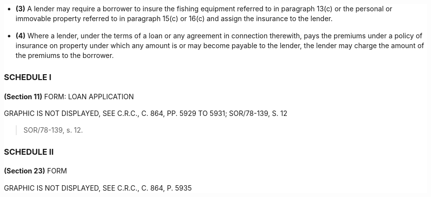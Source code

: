 - **(3)** A lender may require a borrower to insure the fishing equipment referred to in paragraph 13(c) or the personal or immovable property referred to in paragraph 15(c) or 16(c) and assign the insurance to the lender.

- **(4)** Where a lender, under the terms of a loan or any agreement in connection therewith, pays the premiums under a policy of insurance on property under which any amount is or may become payable to the lender, the lender may charge the amount of the premiums to the borrower.




### **SCHEDULE I** 
**(Section 11)**
FORM: LOAN APPLICATION

GRAPHIC IS NOT DISPLAYED, SEE C.R.C., C. 864, PP. 5929 TO 5931; SOR/78-139, S. 12




> SOR/78-139, s. 12.




### **SCHEDULE II** 
**(Section 23)**
FORM

GRAPHIC IS NOT DISPLAYED, SEE C.R.C., C. 864, P. 5935





